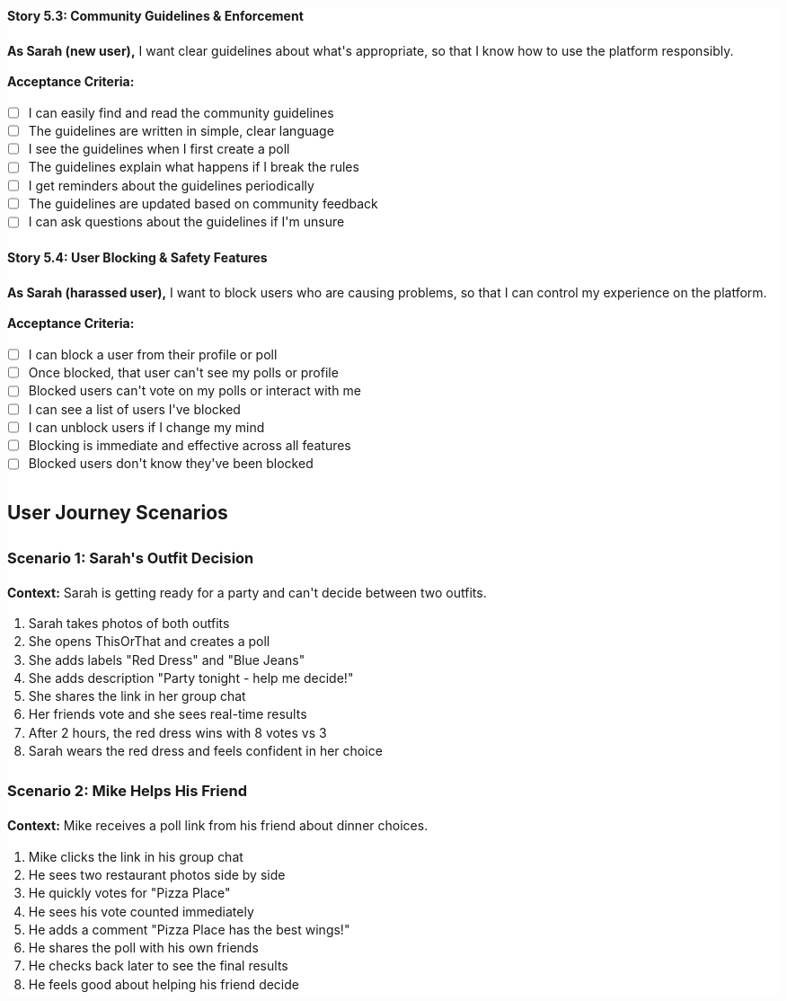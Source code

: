 #### Story 5.3: Community Guidelines & Enforcement
**As Sarah (new user),**
I want clear guidelines about what's appropriate,
so that I know how to use the platform responsibly.

**Acceptance Criteria:**
- [ ] I can easily find and read the community guidelines
- [ ] The guidelines are written in simple, clear language
- [ ] I see the guidelines when I first create a poll
- [ ] The guidelines explain what happens if I break the rules
- [ ] I get reminders about the guidelines periodically
- [ ] The guidelines are updated based on community feedback
- [ ] I can ask questions about the guidelines if I'm unsure

#### Story 5.4: User Blocking & Safety Features
**As Sarah (harassed user),**
I want to block users who are causing problems,
so that I can control my experience on the platform.

**Acceptance Criteria:**
- [ ] I can block a user from their profile or poll
- [ ] Once blocked, that user can't see my polls or profile
- [ ] Blocked users can't vote on my polls or interact with me
- [ ] I can see a list of users I've blocked
- [ ] I can unblock users if I change my mind
- [ ] Blocking is immediate and effective across all features
- [ ] Blocked users don't know they've been blocked

## User Journey Scenarios

### Scenario 1: Sarah's Outfit Decision
**Context:** Sarah is getting ready for a party and can't decide between two outfits.

1. Sarah takes photos of both outfits
2. She opens ThisOrThat and creates a poll
3. She adds labels "Red Dress" and "Blue Jeans"
4. She adds description "Party tonight - help me decide!"
5. She shares the link in her group chat
6. Her friends vote and she sees real-time results
7. After 2 hours, the red dress wins with 8 votes vs 3
8. Sarah wears the red dress and feels confident in her choice

### Scenario 2: Mike Helps His Friend
**Context:** Mike receives a poll link from his friend about dinner choices.

1. Mike clicks the link in his group chat
2. He sees two restaurant photos side by side
3. He quickly votes for "Pizza Place" 
4. He sees his vote counted immediately
5. He adds a comment "Pizza Place has the best wings!"
6. He shares the poll with his own friends
7. He checks back later to see the final results
8. He feels good about helping his friend decide
